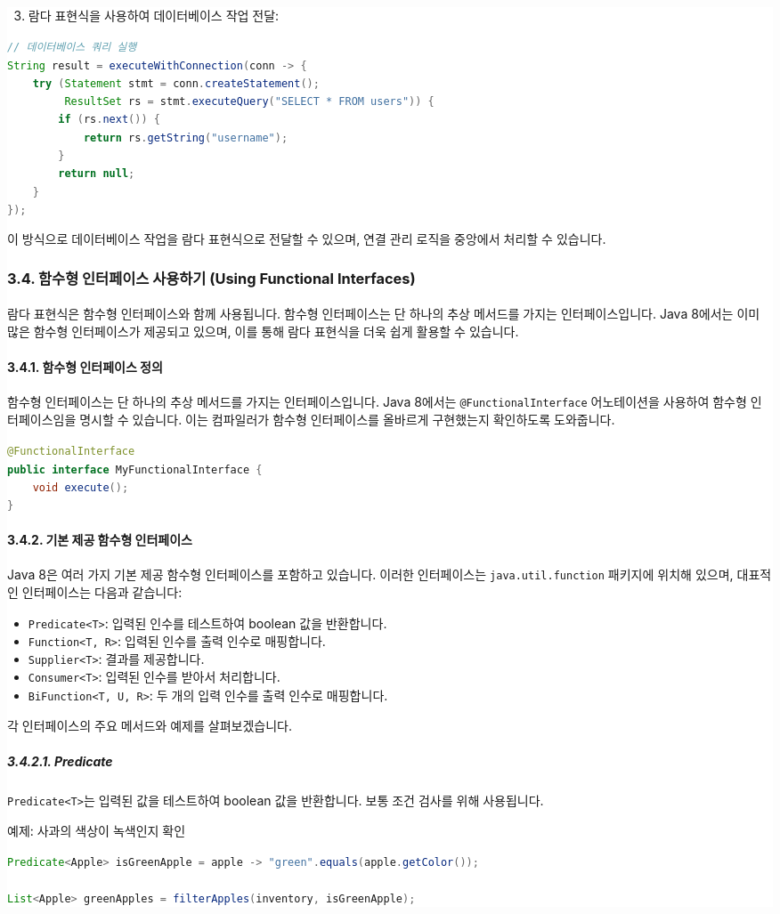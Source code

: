 3. 람다 표현식을 사용하여 데이터베이스 작업 전달:

```java
// 데이터베이스 쿼리 실행
String result = executeWithConnection(conn -> {
    try (Statement stmt = conn.createStatement();
         ResultSet rs = stmt.executeQuery("SELECT * FROM users")) {
        if (rs.next()) {
            return rs.getString("username");
        }
        return null;
    }
});
```

이 방식으로 데이터베이스 작업을 람다 표현식으로 전달할 수 있으며, 연결 관리 로직을 중앙에서 처리할 수 있습니다.

### 3.4. 함수형 인터페이스 사용하기 (Using Functional Interfaces)

람다 표현식은 함수형 인터페이스와 함께 사용됩니다. 함수형 인터페이스는 단 하나의 추상 메서드를 가지는 인터페이스입니다. Java 8에서는 이미 많은 함수형 인터페이스가 제공되고 있으며, 이를 통해 람다 표현식을 더욱 쉽게 활용할 수 있습니다.

#### 3.4.1. 함수형 인터페이스 정의

함수형 인터페이스는 단 하나의 추상 메서드를 가지는 인터페이스입니다. Java 8에서는 `@FunctionalInterface` 어노테이션을 사용하여 함수형 인터페이스임을 명시할 수 있습니다. 이는 컴파일러가 함수형 인터페이스를 올바르게 구현했는지 확인하도록 도와줍니다.

```java
@FunctionalInterface
public interface MyFunctionalInterface {
    void execute();
}
```

#### 3.4.2. 기본 제공 함수형 인터페이스

Java 8은 여러 가지 기본 제공 함수형 인터페이스를 포함하고 있습니다. 이러한 인터페이스는 `java.util.function` 패키지에 위치해 있으며, 대표적인 인터페이스는 다음과 같습니다:

- `Predicate<T>`: 입력된 인수를 테스트하여 boolean 값을 반환합니다.
- `Function<T, R>`: 입력된 인수를 출력 인수로 매핑합니다.
- `Supplier<T>`: 결과를 제공합니다.
- `Consumer<T>`: 입력된 인수를 받아서 처리합니다.
- `BiFunction<T, U, R>`: 두 개의 입력 인수를 출력 인수로 매핑합니다.

각 인터페이스의 주요 메서드와 예제를 살펴보겠습니다.

##### 3.4.2.1. Predicate<T>

`Predicate<T>`는 입력된 값을 테스트하여 boolean 값을 반환합니다. 보통 조건 검사를 위해 사용됩니다.

예제: 사과의 색상이 녹색인지 확인

```java
Predicate<Apple> isGreenApple = apple -> "green".equals(apple.getColor());

List<Apple> greenApples = filterApples(inventory, isGreenApple);
```
